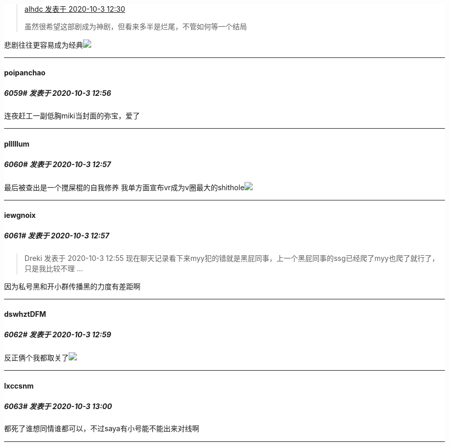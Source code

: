 
<blockquote><a href="httphttps://bbs.saraba1st.com/2b/forum.php?mod=redirect&amp;goto=findpost&amp;pid=48939353&amp;ptid=1962613" target="_blank">alhdc 发表于 2020-10-3 12:30</a>

虽然很希望这部剧成为神剧，但看来多半是烂尾，不管如何等一个结局</blockquote>
悲剧往往更容易成为经典<img src="https://static.saraba1st.com/image/smiley/face2017/067.png" referrerpolicy="no-referrer">


-----

####  poipanchao  
##### 6059#       发表于 2020-10-3 12:56


连夜赶工一副低胸miki当封面的弥宝，爱了


-----

####  plllllum  
##### 6060#       发表于 2020-10-3 12:57


最后被查出是一个搅屎棍的自我修养
我单方面宣布vr成为v圈最大的shithole<img src="https://static.saraba1st.com/image/smiley/face2017/067.png" referrerpolicy="no-referrer">


-----

####  iewgnoix  
##### 6061#       发表于 2020-10-3 12:57


<blockquote>Dreki 发表于 2020-10-3 12:55
现在聊天记录看下来myy犯的错就是黑屁同事，上一个黑屁同事的ssg已经爬了myy也爬了就行了，只是我比较不理 ...</blockquote>
因为私号黑和开小群传播黑的力度有差距啊


-----

####  dswhztDFM  
##### 6062#       发表于 2020-10-3 12:59


反正俩个我都取关了<img src="https://static.saraba1st.com/image/smiley/face2017/044.png" referrerpolicy="no-referrer">


-----

####  lxccsnm  
##### 6063#       发表于 2020-10-3 13:00


都死了谁想同情谁都可以，不过saya有小号能不能出来对线啊


-----
